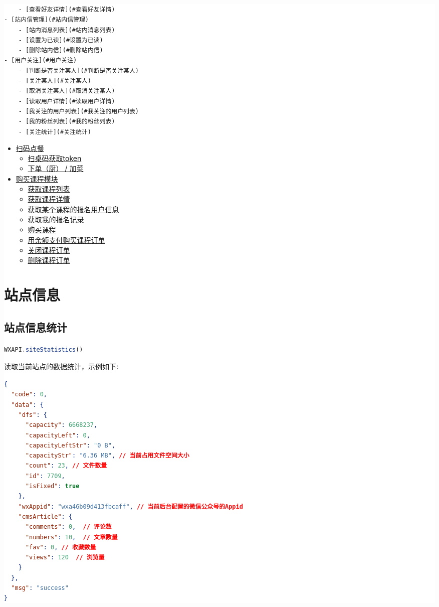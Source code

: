         - [查看好友详情](#查看好友详情)
    - [站内信管理](#站内信管理)
        - [站内消息列表](#站内消息列表)
        - [设置为已读](#设置为已读)
        - [删除站内信](#删除站内信)
    - [用户关注](#用户关注)
        - [判断是否关注某人](#判断是否关注某人)
        - [关注某人](#关注某人)
        - [取消关注某人](#取消关注某人)
        - [读取用户详情](#读取用户详情)
        - [我关注的用户列表](#我关注的用户列表)
        - [我的粉丝列表](#我的粉丝列表)
        - [关注统计](#关注统计)
- [扫码点餐](#扫码点餐)
    - [扫桌码获取token](#扫桌码获取token)
    - [下单（厨） / 加菜](#下单厨--加菜)
- [购买课程模块](#购买课程模块)
    - [获取课程列表](#获取课程列表)
    - [获取课程详情](#获取课程详情)
    - [获取某个课程的报名用户信息](#获取某个课程的报名用户信息)
    - [获取我的报名记录](#获取我的报名记录)
    - [购买课程](#购买课程)
    - [用余额支付购买课程订单](#用余额支付购买课程订单)
    - [关闭课程订单](#关闭课程订单)
    - [删除课程订单](#删除课程订单)



# 站点信息

## 站点信息统计

```js
WXAPI.siteStatistics()
```

读取当前站点的数据统计，示例如下:

```json
{
  "code": 0,
  "data": {
    "dfs": {
      "capacity": 6668237,
      "capacityLeft": 0,
      "capacityLeftStr": "0 B",
      "capacityStr": "6.36 MB", // 当前占用文件空间大小
      "count": 23, // 文件数量
      "id": 7709,
      "isFixed": true
    },
    "wxAppid": "wxa46b09d413fbcaff", // 当前后台配置的微信公众号的Appid
    "cmsArticle": {
      "comments": 0,  // 评论数
      "numbers": 10,  // 文章数量
      "fav": 0, // 收藏数量
      "views": 120  // 浏览量
    }
  },
  "msg": "success"
}
```
